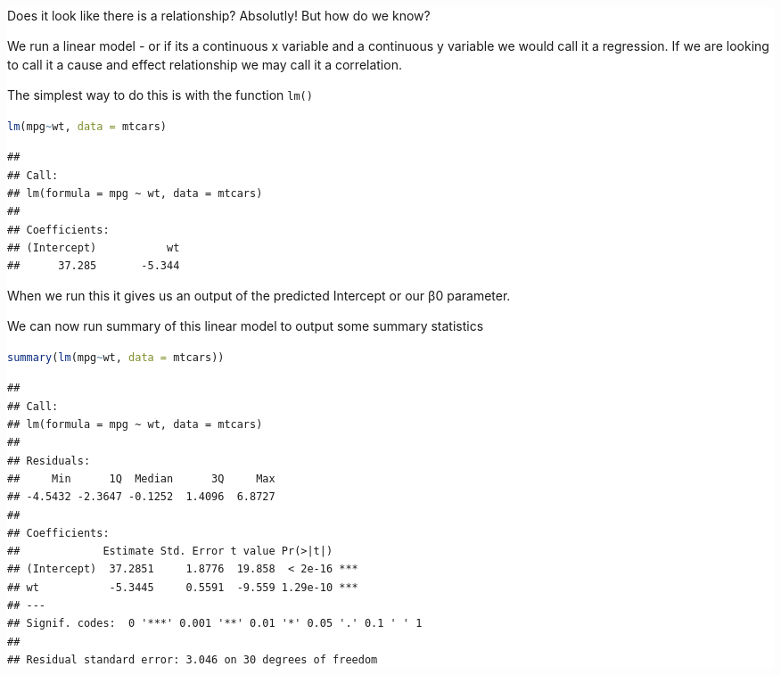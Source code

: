 Does it look like there is a relationship? Absolutly! But how do we
know?

We run a linear model - or if its a continuous x variable and a
continuous y variable we would call it a regression. If we are looking
to call it a cause and effect relationship we may call it a correlation.

The simplest way to do this is with the function `lm()`

``` r
lm(mpg~wt, data = mtcars)
```

    ## 
    ## Call:
    ## lm(formula = mpg ~ wt, data = mtcars)
    ## 
    ## Coefficients:
    ## (Intercept)           wt  
    ##      37.285       -5.344

When we run this it gives us an output of the predicted Intercept or our
β0 parameter.

We can now run summary of this linear model to output some summary
statistics

``` r
summary(lm(mpg~wt, data = mtcars))
```

    ## 
    ## Call:
    ## lm(formula = mpg ~ wt, data = mtcars)
    ## 
    ## Residuals:
    ##     Min      1Q  Median      3Q     Max 
    ## -4.5432 -2.3647 -0.1252  1.4096  6.8727 
    ## 
    ## Coefficients:
    ##             Estimate Std. Error t value Pr(>|t|)    
    ## (Intercept)  37.2851     1.8776  19.858  < 2e-16 ***
    ## wt           -5.3445     0.5591  -9.559 1.29e-10 ***
    ## ---
    ## Signif. codes:  0 '***' 0.001 '**' 0.01 '*' 0.05 '.' 0.1 ' ' 1
    ## 
    ## Residual standard error: 3.046 on 30 degrees of freedom